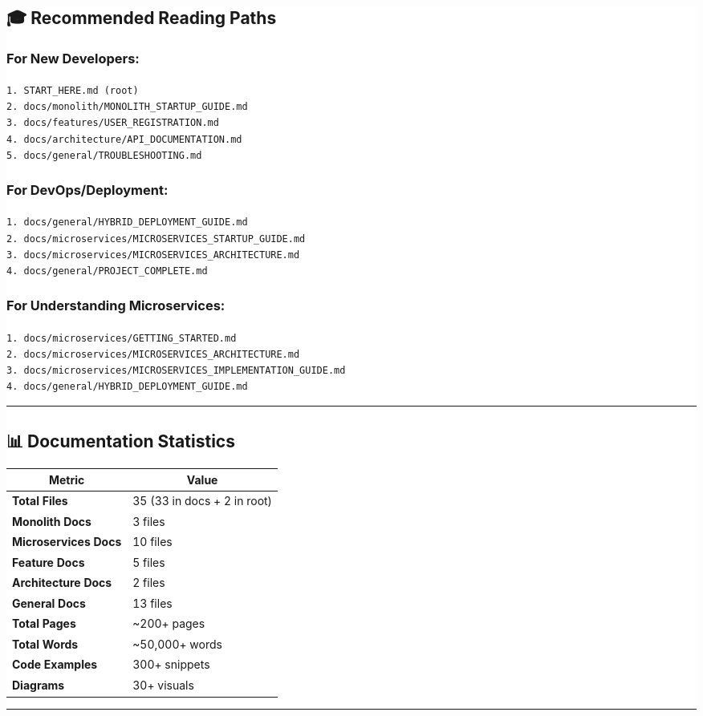 
## 🎓 Recommended Reading Paths

### **For New Developers:**
```
1. START_HERE.md (root)
2. docs/monolith/MONOLITH_STARTUP_GUIDE.md
3. docs/features/USER_REGISTRATION.md
4. docs/architecture/API_DOCUMENTATION.md
5. docs/general/TROUBLESHOOTING.md
```

### **For DevOps/Deployment:**
```
1. docs/general/HYBRID_DEPLOYMENT_GUIDE.md
2. docs/microservices/MICROSERVICES_STARTUP_GUIDE.md
3. docs/microservices/MICROSERVICES_ARCHITECTURE.md
4. docs/general/PROJECT_COMPLETE.md
```

### **For Understanding Microservices:**
```
1. docs/microservices/GETTING_STARTED.md
2. docs/microservices/MICROSERVICES_ARCHITECTURE.md
3. docs/microservices/MICROSERVICES_IMPLEMENTATION_GUIDE.md
4. docs/general/HYBRID_DEPLOYMENT_GUIDE.md
```

---

## 📊 Documentation Statistics

| Metric | Value |
|--------|-------|
| **Total Files** | 35 (33 in docs + 2 in root) |
| **Monolith Docs** | 3 files |
| **Microservices Docs** | 10 files |
| **Feature Docs** | 5 files |
| **Architecture Docs** | 2 files |
| **General Docs** | 13 files |
| **Total Pages** | ~200+ pages |
| **Total Words** | ~50,000+ words |
| **Code Examples** | 300+ snippets |
| **Diagrams** | 30+ visuals |

---
